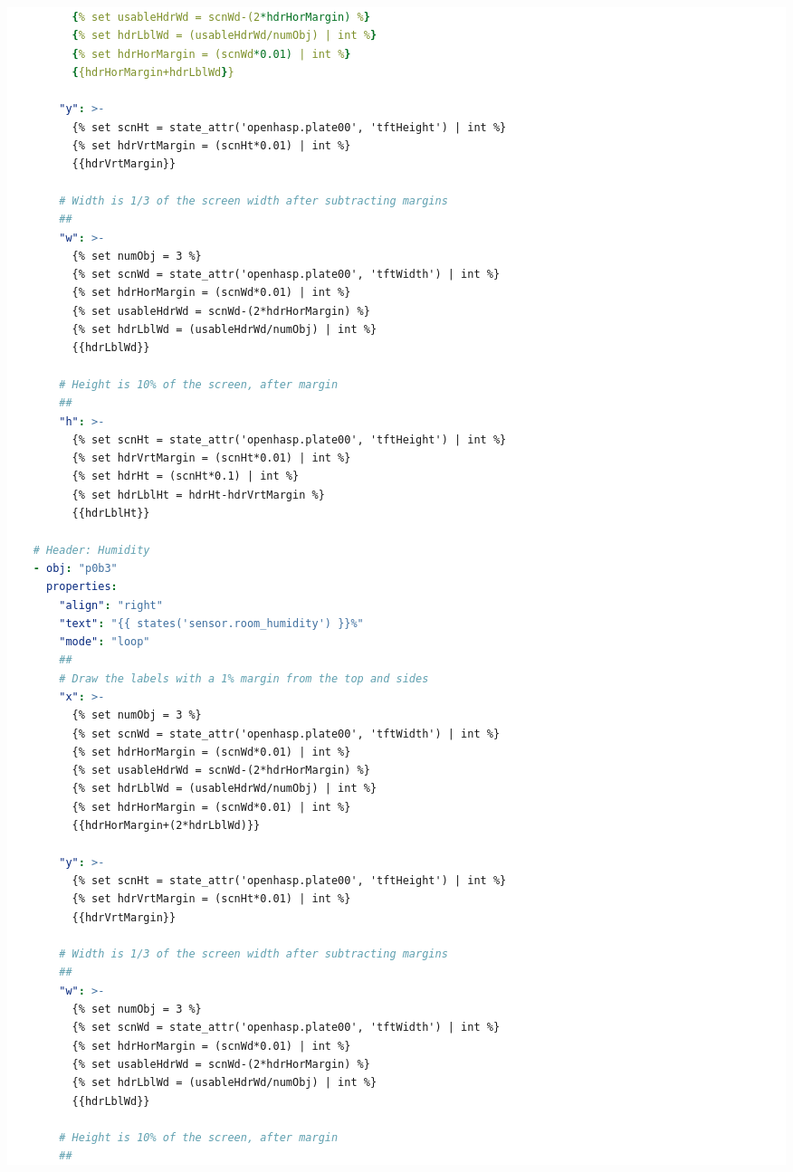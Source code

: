 ```yaml linenums="1"
          {% set usableHdrWd = scnWd-(2*hdrHorMargin) %}
          {% set hdrLblWd = (usableHdrWd/numObj) | int %}
          {% set hdrHorMargin = (scnWd*0.01) | int %}
          {{hdrHorMargin+hdrLblWd}}

        "y": >-
          {% set scnHt = state_attr('openhasp.plate00', 'tftHeight') | int %}
          {% set hdrVrtMargin = (scnHt*0.01) | int %}
          {{hdrVrtMargin}}          

        # Width is 1/3 of the screen width after subtracting margins
        ##
        "w": >-
          {% set numObj = 3 %}
          {% set scnWd = state_attr('openhasp.plate00', 'tftWidth') | int %}
          {% set hdrHorMargin = (scnWd*0.01) | int %}
          {% set usableHdrWd = scnWd-(2*hdrHorMargin) %}
          {% set hdrLblWd = (usableHdrWd/numObj) | int %}
          {{hdrLblWd}}          

        # Height is 10% of the screen, after margin
        ##
        "h": >-
          {% set scnHt = state_attr('openhasp.plate00', 'tftHeight') | int %}
          {% set hdrVrtMargin = (scnHt*0.01) | int %}
          {% set hdrHt = (scnHt*0.1) | int %}
          {% set hdrLblHt = hdrHt-hdrVrtMargin %}
          {{hdrLblHt}}          

    # Header: Humidity
    - obj: "p0b3"
      properties:
        "align": "right"
        "text": "{{ states('sensor.room_humidity') }}%"
        "mode": "loop"
        ##
        # Draw the labels with a 1% margin from the top and sides
        "x": >-
          {% set numObj = 3 %}
          {% set scnWd = state_attr('openhasp.plate00', 'tftWidth') | int %}
          {% set hdrHorMargin = (scnWd*0.01) | int %}
          {% set usableHdrWd = scnWd-(2*hdrHorMargin) %}
          {% set hdrLblWd = (usableHdrWd/numObj) | int %}
          {% set hdrHorMargin = (scnWd*0.01) | int %}
          {{hdrHorMargin+(2*hdrLblWd)}}          

        "y": >-
          {% set scnHt = state_attr('openhasp.plate00', 'tftHeight') | int %}
          {% set hdrVrtMargin = (scnHt*0.01) | int %}
          {{hdrVrtMargin}}          

        # Width is 1/3 of the screen width after subtracting margins
        ##
        "w": >-
          {% set numObj = 3 %}
          {% set scnWd = state_attr('openhasp.plate00', 'tftWidth') | int %}
          {% set hdrHorMargin = (scnWd*0.01) | int %}
          {% set usableHdrWd = scnWd-(2*hdrHorMargin) %}
          {% set hdrLblWd = (usableHdrWd/numObj) | int %}
          {{hdrLblWd}}          

        # Height is 10% of the screen, after margin
        ##
```